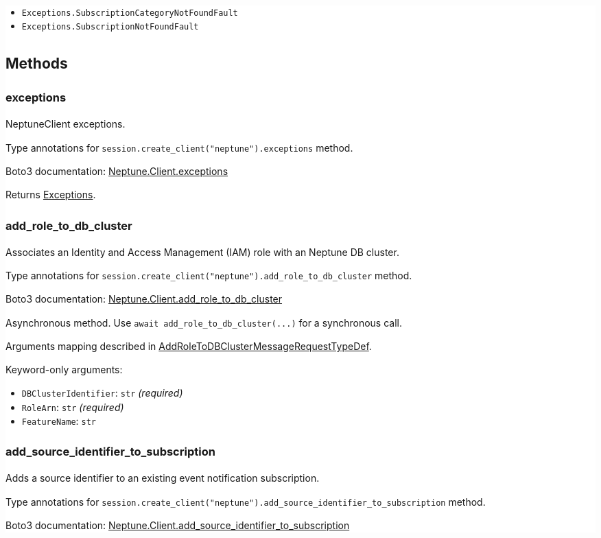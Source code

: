 - `Exceptions.SubscriptionCategoryNotFoundFault`
- `Exceptions.SubscriptionNotFoundFault`

<a id="methods"></a>

## Methods

<a id="exceptions"></a>

### exceptions

NeptuneClient exceptions.

Type annotations for `session.create_client("neptune").exceptions` method.

Boto3 documentation:
[Neptune.Client.exceptions](https://boto3.amazonaws.com/v1/documentation/api/latest/reference/services/neptune.html#Neptune.Client.exceptions)

Returns [Exceptions](#exceptions).

<a id="add_role_to_db_cluster"></a>

### add_role_to_db_cluster

Associates an Identity and Access Management (IAM) role with an Neptune DB
cluster.

Type annotations for `session.create_client("neptune").add_role_to_db_cluster`
method.

Boto3 documentation:
[Neptune.Client.add_role_to_db_cluster](https://boto3.amazonaws.com/v1/documentation/api/latest/reference/services/neptune.html#Neptune.Client.add_role_to_db_cluster)

Asynchronous method. Use `await add_role_to_db_cluster(...)` for a synchronous
call.

Arguments mapping described in
[AddRoleToDBClusterMessageRequestTypeDef](./type_defs.md#addroletodbclustermessagerequesttypedef).

Keyword-only arguments:

- `DBClusterIdentifier`: `str` *(required)*
- `RoleArn`: `str` *(required)*
- `FeatureName`: `str`

<a id="add_source_identifier_to_subscription"></a>

### add_source_identifier_to_subscription

Adds a source identifier to an existing event notification subscription.

Type annotations for
`session.create_client("neptune").add_source_identifier_to_subscription`
method.

Boto3 documentation:
[Neptune.Client.add_source_identifier_to_subscription](https://boto3.amazonaws.com/v1/documentation/api/latest/reference/services/neptune.html#Neptune.Client.add_source_identifier_to_subscription)
